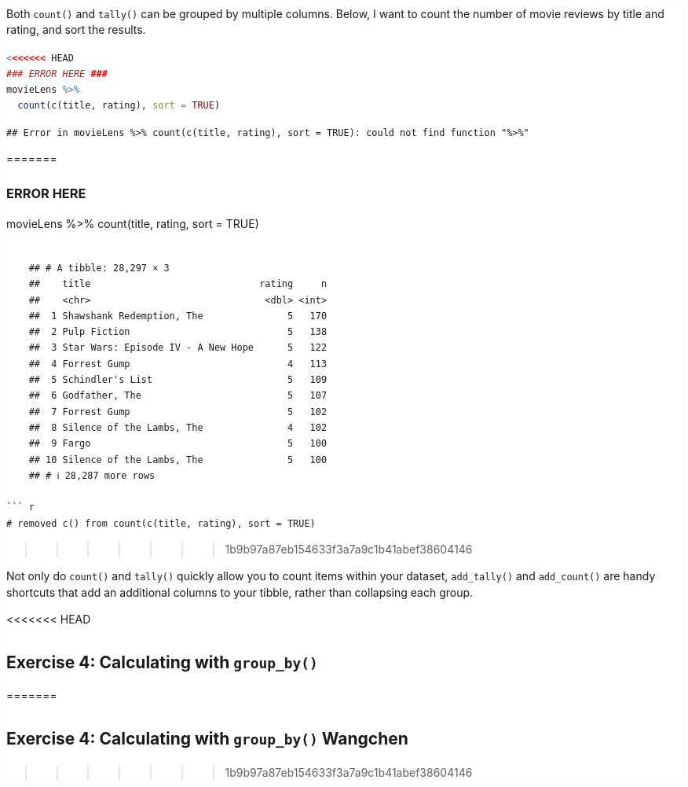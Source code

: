 Both `count()` and `tally()` can be grouped by multiple columns. Below,
I want to count the number of movie reviews by title and rating, and
sort the results.

``` r
<<<<<<< HEAD
### ERROR HERE ###
movieLens %>%
  count(c(title, rating), sort = TRUE)
```

    ## Error in movieLens %>% count(c(title, rating), sort = TRUE): could not find function "%>%"
=======
### ERROR HERE ### 
movieLens %>%
  count(title, rating, sort = TRUE)
```

    ## # A tibble: 28,297 × 3
    ##    title                              rating     n
    ##    <chr>                               <dbl> <int>
    ##  1 Shawshank Redemption, The               5   170
    ##  2 Pulp Fiction                            5   138
    ##  3 Star Wars: Episode IV - A New Hope      5   122
    ##  4 Forrest Gump                            4   113
    ##  5 Schindler's List                        5   109
    ##  6 Godfather, The                          5   107
    ##  7 Forrest Gump                            5   102
    ##  8 Silence of the Lambs, The               4   102
    ##  9 Fargo                                   5   100
    ## 10 Silence of the Lambs, The               5   100
    ## # ℹ 28,287 more rows

``` r
# removed c() from count(c(title, rating), sort = TRUE)
```
>>>>>>> 1b9b97a87eb154633f3a7a9c1b41abef38604146

Not only do `count()` and `tally()` quickly allow you to count items
within your dataset, `add_tally()` and `add_count()` are handy shortcuts
that add an additional columns to your tibble, rather than collapsing
each group.

<<<<<<< HEAD
## Exercise 4: Calculating with `group_by()`
=======
## Exercise 4: Calculating with `group_by()` Wangchen
>>>>>>> 1b9b97a87eb154633f3a7a9c1b41abef38604146
